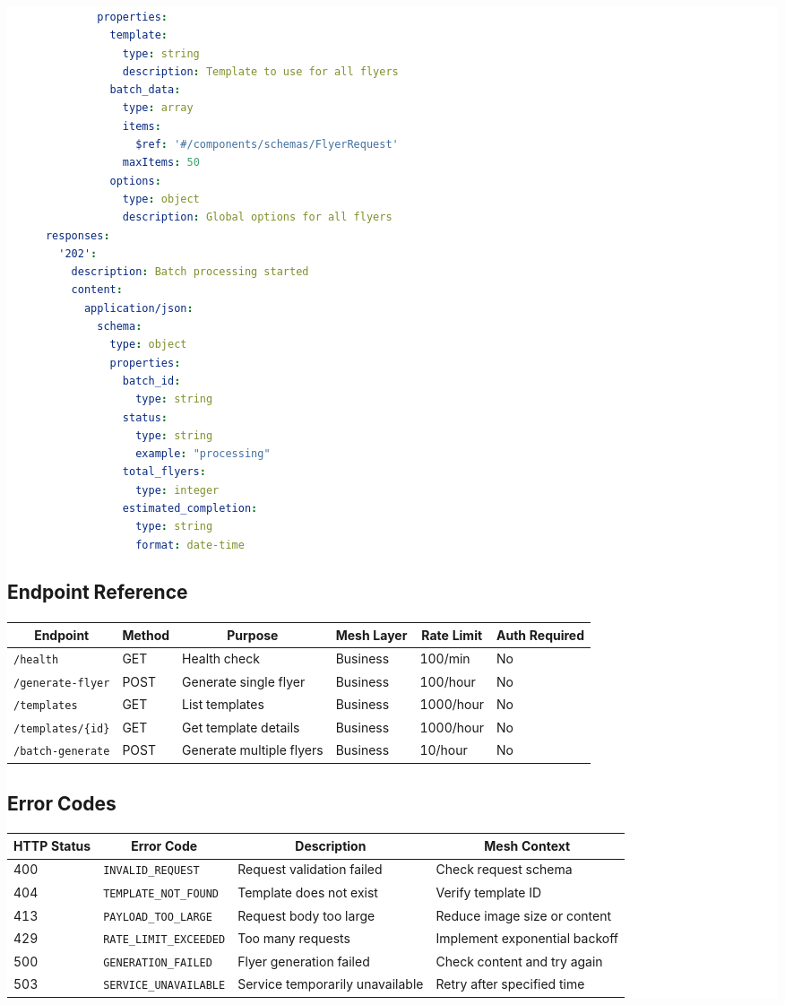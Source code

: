 ```yaml
              properties:
                template:
                  type: string
                  description: Template to use for all flyers
                batch_data:
                  type: array
                  items:
                    $ref: '#/components/schemas/FlyerRequest'
                  maxItems: 50
                options:
                  type: object
                  description: Global options for all flyers
      responses:
        '202':
          description: Batch processing started
          content:
            application/json:
              schema:
                type: object
                properties:
                  batch_id:
                    type: string
                  status:
                    type: string
                    example: "processing"
                  total_flyers:
                    type: integer
                  estimated_completion:
                    type: string
                    format: date-time
```

## Endpoint Reference

| Endpoint          | Method | Purpose                  | Mesh Layer | Rate Limit | Auth Required |
| ----------------- | ------ | ------------------------ | ---------- | ---------- | ------------- |
| `/health`         | GET    | Health check             | Business   | 100/min    | No            |
| `/generate-flyer` | POST   | Generate single flyer    | Business   | 100/hour   | No            |
| `/templates`      | GET    | List templates           | Business   | 1000/hour  | No            |
| `/templates/{id}` | GET    | Get template details     | Business   | 1000/hour  | No            |
| `/batch-generate` | POST   | Generate multiple flyers | Business   | 10/hour    | No            |

## Error Codes

| HTTP Status | Error Code            | Description                     | Mesh Context                  |
| ----------- | --------------------- | ------------------------------- | ----------------------------- |
| 400         | `INVALID_REQUEST`     | Request validation failed       | Check request schema          |
| 404         | `TEMPLATE_NOT_FOUND`  | Template does not exist         | Verify template ID            |
| 413         | `PAYLOAD_TOO_LARGE`   | Request body too large          | Reduce image size or content  |
| 429         | `RATE_LIMIT_EXCEEDED` | Too many requests               | Implement exponential backoff |
| 500         | `GENERATION_FAILED`   | Flyer generation failed         | Check content and try again   |
| 503         | `SERVICE_UNAVAILABLE` | Service temporarily unavailable | Retry after specified time    |
